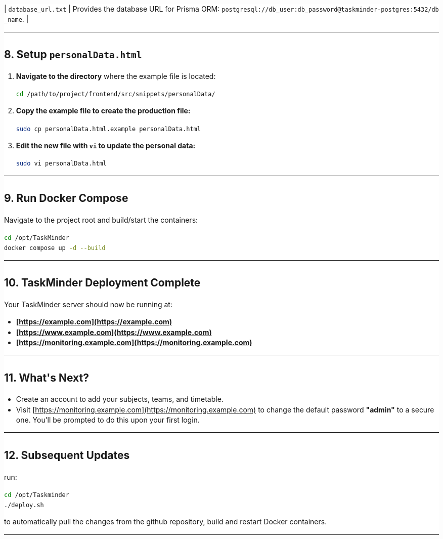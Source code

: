 | `database_url.txt` | Provides the database URL for Prisma ORM:  `postgresql://db_user:db_password@taskminder-postgres:5432/db_name`. |

---

## 8. Setup `personalData.html`

1. **Navigate to the directory** where the example file is located:

   ```bash
   cd /path/to/project/frontend/src/snippets/personalData/
   ```

2. **Copy the example file to create the production file:**

   ```bash
   sudo cp personalData.html.example personalData.html
   ```

3. **Edit the new file with `vi` to update the personal data:**

   ```bash
   sudo vi personalData.html
   ```
   
---

## 9. Run Docker Compose

Navigate to the project root and build/start the containers:

```bash
cd /opt/TaskMinder
docker compose up -d --build
```

---

## 10. TaskMinder Deployment Complete

Your TaskMinder server should now be running at:

* **[https://example.com](https://example.com)**
* **[https://www.example.com](https://www.example.com)**
* **[https://monitoring.example.com](https://monitoring.example.com)**

---

## 11. What's Next?

* Create an account to add your subjects, teams, and timetable.
* Visit [https://monitoring.example.com](https://monitoring.example.com) to change the default password **"admin"** to a secure one. You’ll be prompted to do this upon your first login.

---

## 12. Subsequent Updates
run:
```bash
cd /opt/Taskminder
./deploy.sh
```
to automatically pull the changes from the github repository, build and restart Docker containers.

--- 